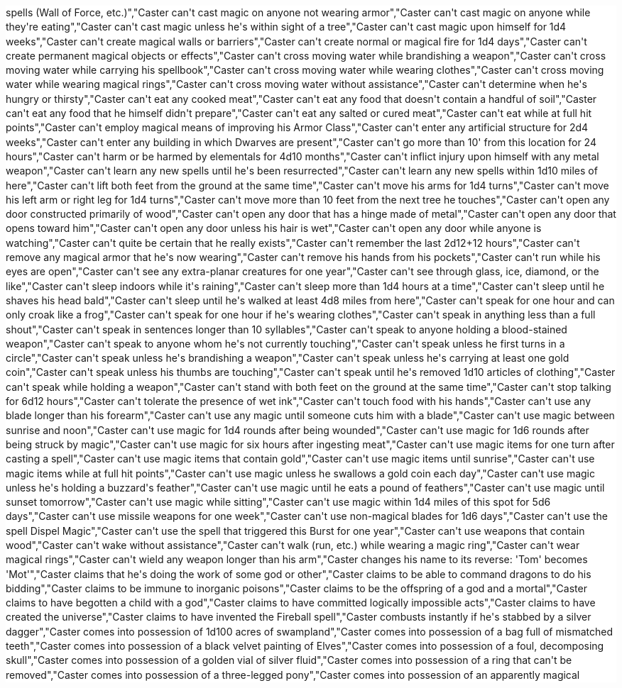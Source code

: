 spells (Wall of Force, etc.)","Caster can't cast magic on anyone not wearing armor","Caster can't cast magic on anyone while they're eating","Caster can't cast magic unless he's within sight of a tree","Caster can't cast magic upon himself for 1d4 weeks","Caster can't create magical walls or barriers","Caster can't create normal or magical fire for 1d4 days","Caster can't create permanent magical objects or effects","Caster can't cross moving water while brandishing a weapon","Caster can't cross moving water while carrying his spellbook","Caster can't cross moving water while wearing clothes","Caster can't cross moving water while wearing magical rings","Caster can't cross moving water without assistance","Caster can't determine when he's hungry or thirsty","Caster can't eat any cooked meat","Caster can't eat any food that doesn't contain a handful of soil","Caster can't eat any food that he himself didn't prepare","Caster can't eat any salted or cured meat","Caster can't eat while at full hit points","Caster can't employ magical means of improving his Armor Class","Caster can't enter any artificial structure for 2d4 weeks","Caster can't enter any building in which Dwarves are present","Caster can't go more than 10' from this location for 24 hours","Caster can't harm or be harmed by elementals for 4d10 months","Caster can't inflict injury upon himself with any metal weapon","Caster can't learn any new spells until he's been resurrected","Caster can't learn any new spells within 1d10 miles of here","Caster can't lift both feet from the ground at the same time","Caster can't move his arms for 1d4 turns","Caster can't move his left arm or right leg for 1d4 turns","Caster can't move more than 10 feet from the next tree he touches","Caster can't open any door constructed primarily of wood","Caster can't open any door that has a hinge made of metal","Caster can't open any door that opens toward him","Caster can't open any door unless his hair is wet","Caster can't open any door while anyone is watching","Caster can't quite be certain that he really exists","Caster can't remember the last 2d12+12 hours","Caster can't remove any magical armor that he's now wearing","Caster can't remove his hands from his pockets","Caster can't run while his eyes are open","Caster can't see any extra-planar creatures for one year","Caster can't see through glass, ice, diamond, or the like","Caster can't sleep indoors while it's raining","Caster can't sleep more than 1d4 hours at a time","Caster can't sleep until he shaves his head bald","Caster can't sleep until he's walked at least 4d8 miles from here","Caster can't speak for one hour and can only croak like a frog","Caster can't speak for one hour if he's wearing clothes","Caster can't speak in anything less than a full shout","Caster can't speak in sentences longer than 10 syllables","Caster can't speak to anyone holding a blood-stained weapon","Caster can't speak to anyone whom he's not currently touching","Caster can't speak unless he first turns in a circle","Caster can't speak unless he's brandishing a weapon","Caster can't speak unless he's carrying at least one gold coin","Caster can't speak unless his thumbs are touching","Caster can't speak until he's removed 1d10 articles of clothing","Caster can't speak while holding a weapon","Caster can't stand with both feet on the ground at the same time","Caster can't stop talking for 6d12 hours","Caster can't tolerate the presence of wet ink","Caster can't touch food with his hands","Caster can't use any blade longer than his forearm","Caster can't use any magic until someone cuts him with a blade","Caster can't use magic between sunrise and noon","Caster can't use magic for 1d4 rounds after being wounded","Caster can't use magic for 1d6 rounds after being struck by magic","Caster can't use magic for six hours after ingesting meat","Caster can't use magic items for one turn after casting a spell","Caster can't use magic items that contain gold","Caster can't use magic items until sunrise","Caster can't use magic items while at full hit points","Caster can't use magic unless he swallows a gold coin each day","Caster can't use magic unless he's holding a buzzard's feather","Caster can't use magic until he eats a pound of feathers","Caster can't use magic until sunset tomorrow","Caster can't use magic while sitting","Caster can't use magic within 1d4 miles of this spot for 5d6 days","Caster can't use missile weapons for one week","Caster can't use non-magical blades for 1d6 days","Caster can't use the spell Dispel Magic","Caster can't use the spell that triggered this Burst for one year","Caster can't use weapons that contain wood","Caster can't wake without assistance","Caster can't walk (run, etc.) while wearing a magic ring","Caster can't wear magical rings","Caster can't wield any weapon longer than his arm","Caster changes his name to its reverse: 'Tom' becomes 'Mot'","Caster claims that he's doing the work of some god or other","Caster claims to be able to command dragons to do his bidding","Caster claims to be immune to inorganic poisons","Caster claims to be the offspring of a god and a mortal","Caster claims to have begotten a child with a god","Caster claims to have committed logically impossible acts","Caster claims to have created the universe","Caster claims to have invented the Fireball spell","Caster combusts instantly if he's stabbed by a silver dagger","Caster comes into possession of 1d100 acres of swampland","Caster comes into possession of a bag full of mismatched teeth","Caster comes into possession of a black velvet painting of Elves","Caster comes into possession of a foul, decomposing skull","Caster comes into possession of a golden vial of silver fluid","Caster comes into possession of a ring that can't be removed","Caster comes into possession of a three-legged pony","Caster comes into possession of an apparently magical